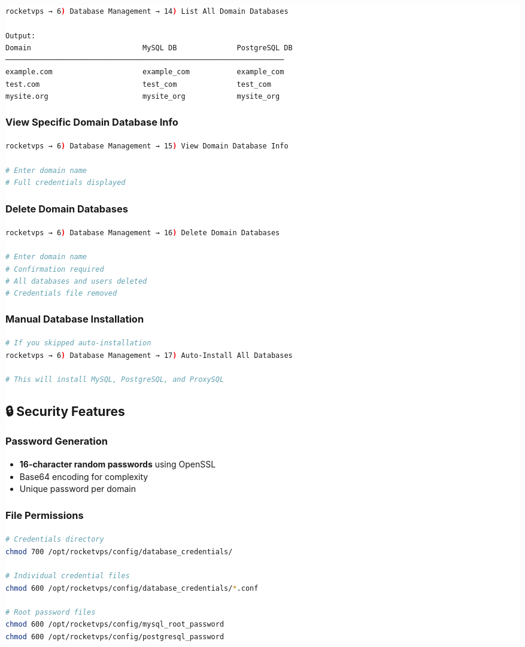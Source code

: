 ```bash
rocketvps → 6) Database Management → 14) List All Domain Databases

Output:
Domain                          MySQL DB              PostgreSQL DB
─────────────────────────────────────────────────────────────────
example.com                     example_com           example_com
test.com                        test_com              test_com
mysite.org                      mysite_org            mysite_org
```

### View Specific Domain Database Info

```bash
rocketvps → 6) Database Management → 15) View Domain Database Info

# Enter domain name
# Full credentials displayed
```

### Delete Domain Databases

```bash
rocketvps → 6) Database Management → 16) Delete Domain Databases

# Enter domain name
# Confirmation required
# All databases and users deleted
# Credentials file removed
```

### Manual Database Installation

```bash
# If you skipped auto-installation
rocketvps → 6) Database Management → 17) Auto-Install All Databases

# This will install MySQL, PostgreSQL, and ProxySQL
```

## 🔒 Security Features

### Password Generation
- **16-character random passwords** using OpenSSL
- Base64 encoding for complexity
- Unique password per domain

### File Permissions
```bash
# Credentials directory
chmod 700 /opt/rocketvps/config/database_credentials/

# Individual credential files
chmod 600 /opt/rocketvps/config/database_credentials/*.conf

# Root password files
chmod 600 /opt/rocketvps/config/mysql_root_password
chmod 600 /opt/rocketvps/config/postgresql_password
```
